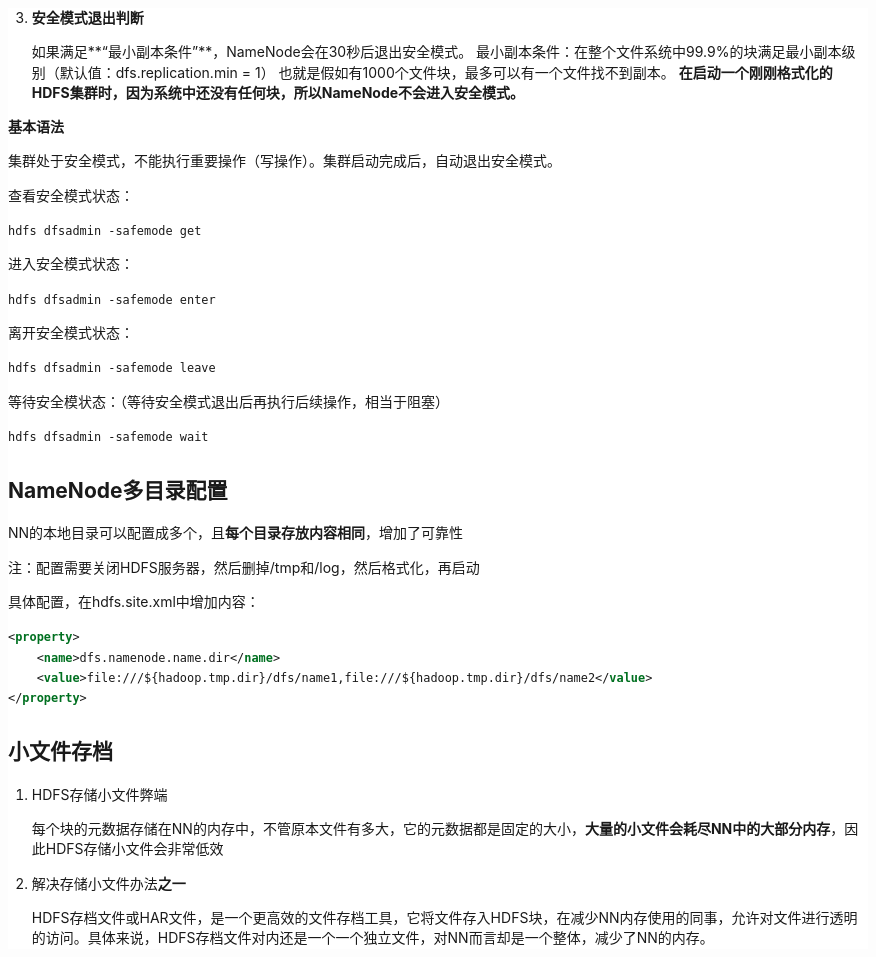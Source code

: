3. **安全模式退出判断**

   如果满足**“最小副本条件”**，NameNode会在30秒后退出安全模式。
   最小副本条件：在整个文件系统中99.9%的块满足最小副本级别（默认值：dfs.replication.min = 1）
   也就是假如有1000个文件块，最多可以有一个文件找不到副本。
   **在启动一个刚刚格式化的HDFS集群时，因为系统中还没有任何块，所以NameNode不会进入安全模式。**

**基本语法**

集群处于安全模式，不能执行重要操作（写操作）。集群启动完成后，自动退出安全模式。

查看安全模式状态：

```shell
hdfs dfsadmin -safemode get
```

进入安全模式状态：

```shell
hdfs dfsadmin -safemode enter
```

离开安全模式状态：

```shell
hdfs dfsadmin -safemode leave
```

等待安全模状态：（等待安全模式退出后再执行后续操作，相当于阻塞）

```shell
hdfs dfsadmin -safemode wait
```

## NameNode多目录配置

NN的本地目录可以配置成多个，且**每个目录存放内容相同**，增加了可靠性

注：配置需要关闭HDFS服务器，然后删掉/tmp和/log，然后格式化，再启动

具体配置，在hdfs.site.xml中增加内容：

```xml
<property>
    <name>dfs.namenode.name.dir</name>
    <value>file:///${hadoop.tmp.dir}/dfs/name1,file:///${hadoop.tmp.dir}/dfs/name2</value>
</property>
```

## 小文件存档

1. HDFS存储小文件弊端

   每个块的元数据存储在NN的内存中，不管原本文件有多大，它的元数据都是固定的大小，**大量的小文件会耗尽NN中的大部分内存**，因此HDFS存储小文件会非常低效

2. 解决存储小文件办法**之一**

   HDFS存档文件或HAR文件，是一个更高效的文件存档工具，它将文件存入HDFS块，在减少NN内存使用的同事，允许对文件进行透明的访问。具体来说，HDFS存档文件对内还是一个一个独立文件，对NN而言却是一个整体，减少了NN的内存。
